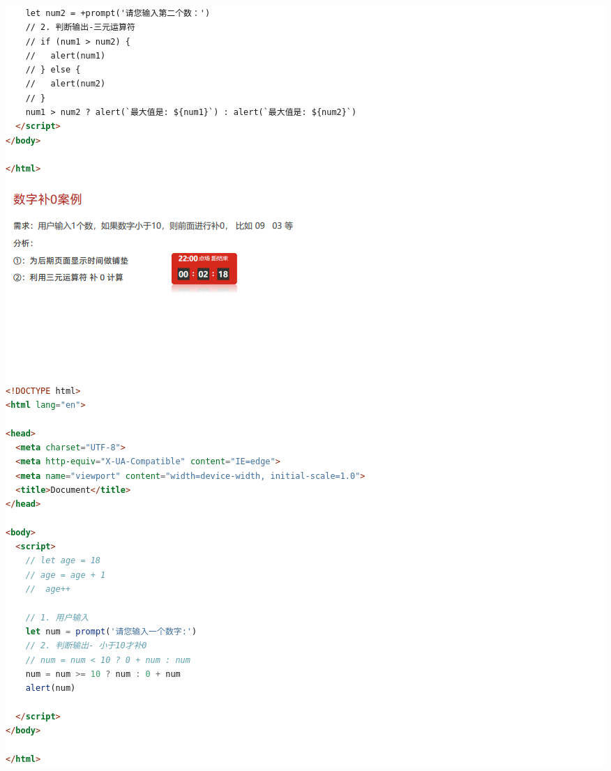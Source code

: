 ```html
    let num2 = +prompt('请您输入第二个数：')
    // 2. 判断输出-三元运算符
    // if (num1 > num2) {
    //   alert(num1)
    // } else {
    //   alert(num2)
    // }
    num1 > num2 ? alert(`最大值是: ${num1}`) : alert(`最大值是: ${num2}`)
  </script>
</body>

</html>
```

![image-20220715195603534](JavaScript%20%E5%9F%BA%E7%A1%80%E7%AC%AC%E4%BA%8C%E5%A4%A9%20%E6%B5%81%E7%A8%8B%E6%8E%A7%E5%88%B6.assets/image-20220715195603534.png)

```html
<!DOCTYPE html>
<html lang="en">

<head>
  <meta charset="UTF-8">
  <meta http-equiv="X-UA-Compatible" content="IE=edge">
  <meta name="viewport" content="width=device-width, initial-scale=1.0">
  <title>Document</title>
</head>

<body>
  <script>
    // let age = 18 
    // age = age + 1
    //  age++

    // 1. 用户输入 
    let num = prompt('请您输入一个数字:')
    // 2. 判断输出- 小于10才补0
    // num = num < 10 ? 0 + num : num
    num = num >= 10 ? num : 0 + num
    alert(num)

  </script>
</body>

</html>
```
